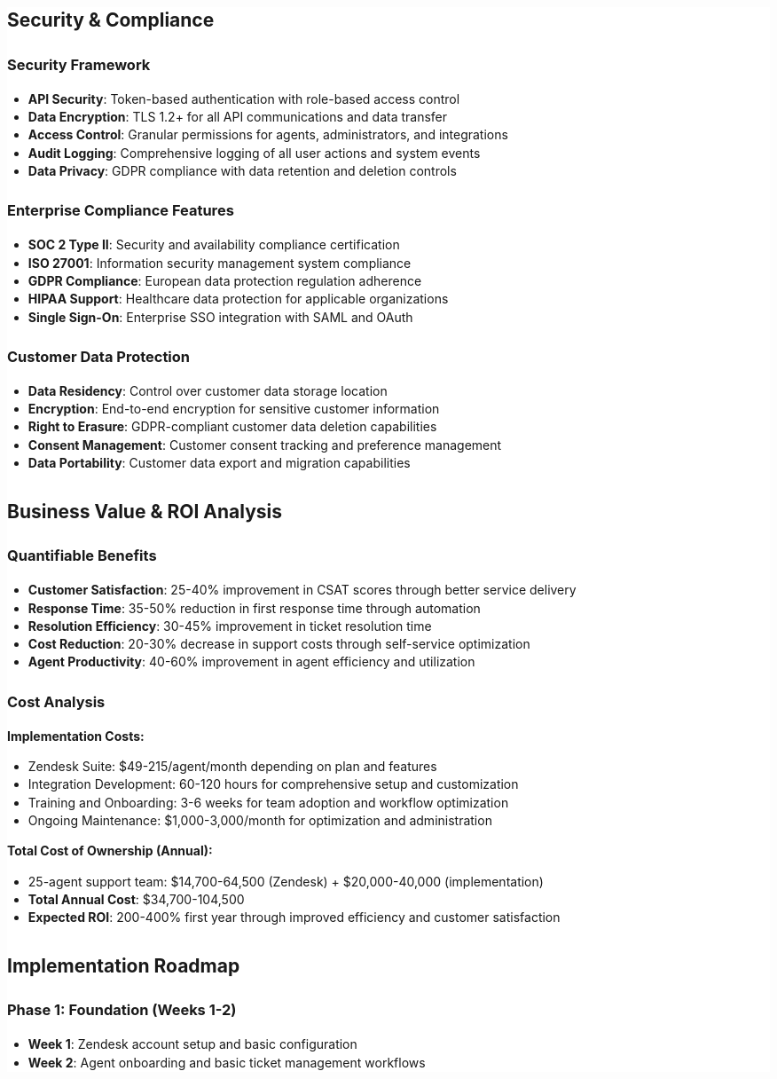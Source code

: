 ## Security & Compliance

### Security Framework
- **API Security**: Token-based authentication with role-based access control
- **Data Encryption**: TLS 1.2+ for all API communications and data transfer
- **Access Control**: Granular permissions for agents, administrators, and integrations
- **Audit Logging**: Comprehensive logging of all user actions and system events
- **Data Privacy**: GDPR compliance with data retention and deletion controls

### Enterprise Compliance Features
- **SOC 2 Type II**: Security and availability compliance certification
- **ISO 27001**: Information security management system compliance
- **GDPR Compliance**: European data protection regulation adherence
- **HIPAA Support**: Healthcare data protection for applicable organizations
- **Single Sign-On**: Enterprise SSO integration with SAML and OAuth

### Customer Data Protection
- **Data Residency**: Control over customer data storage location
- **Encryption**: End-to-end encryption for sensitive customer information
- **Right to Erasure**: GDPR-compliant customer data deletion capabilities
- **Consent Management**: Customer consent tracking and preference management
- **Data Portability**: Customer data export and migration capabilities

## Business Value & ROI Analysis

### Quantifiable Benefits
- **Customer Satisfaction**: 25-40% improvement in CSAT scores through better service delivery
- **Response Time**: 35-50% reduction in first response time through automation
- **Resolution Efficiency**: 30-45% improvement in ticket resolution time
- **Cost Reduction**: 20-30% decrease in support costs through self-service optimization
- **Agent Productivity**: 40-60% improvement in agent efficiency and utilization

### Cost Analysis
**Implementation Costs:**
- Zendesk Suite: $49-215/agent/month depending on plan and features
- Integration Development: 60-120 hours for comprehensive setup and customization
- Training and Onboarding: 3-6 weeks for team adoption and workflow optimization
- Ongoing Maintenance: $1,000-3,000/month for optimization and administration

**Total Cost of Ownership (Annual):**
- 25-agent support team: $14,700-64,500 (Zendesk) + $20,000-40,000 (implementation)
- **Total Annual Cost**: $34,700-104,500
- **Expected ROI**: 200-400% first year through improved efficiency and customer satisfaction

## Implementation Roadmap

### Phase 1: Foundation (Weeks 1-2)
- **Week 1**: Zendesk account setup and basic configuration
- **Week 2**: Agent onboarding and basic ticket management workflows
